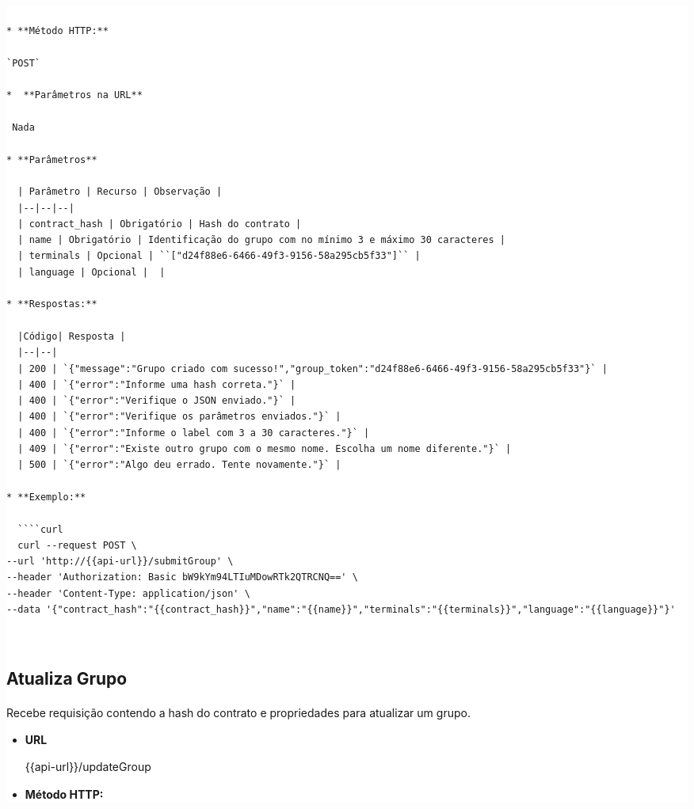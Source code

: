   ````

* **Método HTTP:**

  `POST`
  
*  **Parâmetros na URL**

   Nada 

* **Parâmetros**

	| Parâmetro | Recurso | Observação |
	|--|--|--|
	| contract_hash | Obrigatório | Hash do contrato |
	| name | Obrigatório | Identificação do grupo com no mínimo 3 e máximo 30 caracteres |
	| terminals | Opcional | ``["d24f88e6-6466-49f3-9156-58a295cb5f33"]`` |
	| language | Opcional |  |

* **Respostas:**
	
	|Código| Resposta |
	|--|--|
	| 200 | `{"message":"Grupo criado com sucesso!","group_token":"d24f88e6-6466-49f3-9156-58a295cb5f33"}` |
	| 400 | `{"error":"Informe uma hash correta."}` |
	| 400 | `{"error":"Verifique o JSON enviado."}` |
	| 400 | `{"error":"Verifique os parâmetros enviados."}` |
	| 400 | `{"error":"Informe o label com 3 a 30 caracteres."}` |
	| 409 | `{"error":"Existe outro grupo com o mesmo nome. Escolha um nome diferente."}` |
	| 500 | `{"error":"Algo deu errado. Tente novamente."}` |

* **Exemplo:**
	
	````curl
	curl --request POST \
  --url 'http://{{api-url}}/submitGroup' \
  --header 'Authorization: Basic bW9kYm94LTIuMDowRTk2QTRCNQ==' \
  --header 'Content-Type: application/json' \
  --data '{"contract_hash":"{{contract_hash}}","name":"{{name}}","terminals":"{{terminals}}","language":"{{language}}"}'
  ````

<br/>

**Atualiza Grupo**
----
 Recebe requisição contendo a hash do contrato e propriedades para atualizar um grupo.

* **URL**

  {{api-url}}/updateGroup

* **Método HTTP:**
